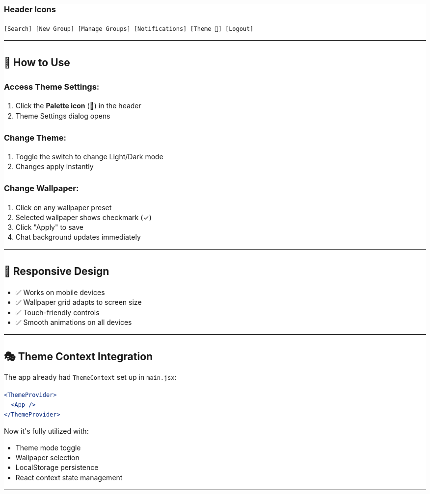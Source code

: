 ### **Header Icons**
```
[Search] [New Group] [Manage Groups] [Notifications] [Theme 🎨] [Logout]
```

---

## 🚀 **How to Use**

### **Access Theme Settings:**
1. Click the **Palette icon** (🎨) in the header
2. Theme Settings dialog opens

### **Change Theme:**
1. Toggle the switch to change Light/Dark mode
2. Changes apply instantly

### **Change Wallpaper:**
1. Click on any wallpaper preset
2. Selected wallpaper shows checkmark (✓)
3. Click "Apply" to save
4. Chat background updates immediately

---

## 📱 **Responsive Design**

- ✅ Works on mobile devices
- ✅ Wallpaper grid adapts to screen size
- ✅ Touch-friendly controls
- ✅ Smooth animations on all devices

---

## 🎭 **Theme Context Integration**

The app already had `ThemeContext` set up in `main.jsx`:
```jsx
<ThemeProvider>
  <App />
</ThemeProvider>
```

Now it's fully utilized with:
- Theme mode toggle
- Wallpaper selection
- LocalStorage persistence
- React context state management

---

